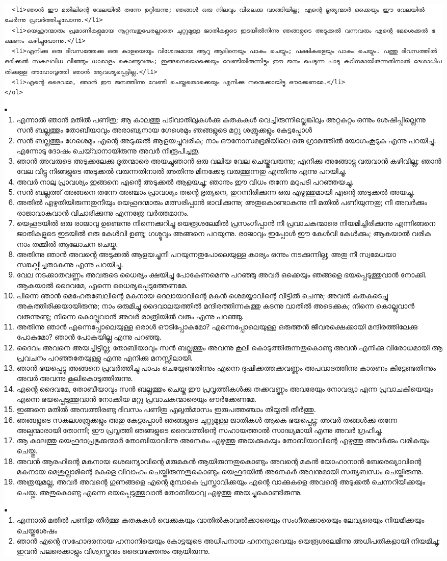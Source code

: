      <li>ഞാന്‍ ഈ മതിലിന്റെ വേലയില്‍ തന്നേ ഉറ്റിരുന്നു; ഞങ്ങള്‍ ഒരു നിലവും വിലെക്കു വാങ്ങിയില്ല; എന്റെ ഭൃത്യന്മാര്‍ ഒക്കെയും ഈ വേലയില്‍ ചേര്‍ന്നു പ്രവര്‍ത്തിച്ചുപോന്നു.</li>
      <li>യെഹൂദന്മാരും പ്രമാണികളുമായ നൂറ്റമ്പതുപേരല്ലാതെ ചുറ്റുമുള്ള ജാതികളുടെ ഇടയില്‍നിന്നു ഞങ്ങളുടെ അടുക്കല്‍ വന്നവരും എന്റെ മേശെക്കല്‍ ഭക്ഷണം കഴിച്ചുപോന്നു.</li>
      <li>എനിക്കു ഒരു ദിവസത്തേക്കു ഒരു കാളയെയും വിശേഷമായ ആറു ആടിനെയും പാകം ചെയ്യും; പക്ഷികളെയും പാകം ചെയ്യും. പത്തു ദിവസത്തില്‍ ഒരിക്കല്‍ സകലവിധ വീഞ്ഞും ധാരാളം കൊണ്ടുവരും; ഇങ്ങനെയൊക്കെയും വേണ്ടിയിരുന്നിട്ടും ഈ ജനം പെടുന്ന പാടു കഠിനമായിരുന്നതിനാല്‍ ദേശാധിപതിക്കുള്ള അഹോവൃത്തി ഞാന്‍ ആവശ്യപ്പെട്ടില്ല.</li>
      <li>എന്റെ ദൈവമേ, ഞാന്‍ ഈ ജനത്തിന്നു വേണ്ടി ചെയ്തതൊക്കെയും എനിക്കു നന്മെക്കായിട്ടു ഔക്കേണമേ.</li>
    </ol>
  </li>
  <li>
    <ol>
      <li>എന്നാല്‍ ഞാന്‍ മതില്‍ പണിതു; ആ കാലത്തു പടിവാതിലുകള്‍ക്കു കതകുകള്‍ വെച്ചിരുന്നില്ലെങ്കിലും അറ്റകുറ്റം ഒന്നും ശേഷിപ്പില്ലെന്നു സന്‍ ബല്ലത്തും തോബീയാവും അരാബ്യനായ ഗേശെമും ഞങ്ങളുടെ മറ്റു ശത്രുക്കളും കേട്ടപ്പോള്‍</li>
      <li>സന്‍ ബല്ലത്തും ഗേശെമും എന്റെ അടുക്കല്‍ ആളയച്ചുവരിക; നാം ഔനോസമഭൂമിയിലെ ഒരു ഗ്രാമത്തില്‍ യോഗംകൂടുക എന്നു പറയിച്ചു. എന്നോടു ദോഷം ചെയ്‍വാനായിരുന്നു അവര്‍ നിരൂപിച്ചതു.</li>
      <li>ഞാന്‍ അവരുടെ അടുക്കലേക്കു ദൂതന്മാരെ അയച്ചുഞാന്‍ ഒരു വലിയ വേല ചെയ്തുവരുന്നു; എനിക്കു അങ്ങോട്ടു വരുവാന്‍ കഴിവില്ല; ഞാന്‍ വേല വിട്ടു നിങ്ങളുടെ അടുക്കല്‍ വരുന്നതിനാല്‍ അതിന്നു മിനക്കേടു വരുത്തുന്നതു എന്തിന്നു എന്നു പറയിച്ചു.</li>
      <li>അവര്‍ നാലു പ്രാവശ്യം ഇങ്ങനെ എന്റെ അടുക്കല്‍ ആളയച്ചു; ഞാനും ഈ വിധം തന്നേ മറുപടി പറഞ്ഞയച്ചു.</li>
      <li>സന്‍ ബല്ലത്ത് അങ്ങനെ തന്നേ അഞ്ചാം പ്രാവശ്യം തന്റെ ഭൃത്യനെ, തുറന്നിരിക്കുന്ന ഒരു എഴുത്തുമായി എന്റെ അടുക്കല്‍ അയച്ചു.</li>
      <li>അതില്‍ എഴുതിയിരുന്നതുനീയും യെഹൂദന്മാരും മത്സരിപ്പാന്‍ ഭാവിക്കുന്നു; അതുകൊണ്ടാകുന്നു നീ മതില്‍ പണിയുന്നതു; നീ അവര്‍ക്കും രാജാവാകുവാന്‍ വിചാരിക്കുന്നു എന്നത്രേ വര്‍ത്തമാനം.</li>
      <li>യെഹൂദയില്‍ ഒരു രാജാവു ഉണ്ടെന്നു നിന്നെക്കുറിച്ചു യെരൂശലേമില്‍ പ്രസംഗിപ്പാന്‍ നീ പ്രവാചകന്മാരെ നിയമിച്ചിരിക്കുന്നു എന്നിങ്ങനെ ജാതികളുടെ ഇടയില്‍ ഒരു കേള്‍വി ഉണ്ടു; ഗശ്മൂവും അങ്ങനെ പറയുന്നു. രാജാവും ഇപ്പോള്‍ ഈ കേള്‍വി കേള്‍ക്കും; ആകയാല്‍ വരിക നാം തമ്മില്‍ ആലോചന ചെയ്ക.</li>
      <li>അതിന്നു ഞാന്‍ അവന്റെ അടുക്കല്‍ ആളയച്ചുനീ പറയുന്നതുപോലെയുള്ള കാര്യം ഒന്നും നടക്കുന്നില്ല; അതു നീ സ്വമേധയാ സങ്കല്പിച്ചതാകുന്നു എന്നു പറയിച്ചു.</li>
      <li>വേല നടക്കാതവണ്ണം അവരുടെ ധൈര്യം ക്ഷയിച്ചു പോകേണമെന്നു പറഞ്ഞു അവര്‍ ഒക്കെയും ഞങ്ങളെ ഭയപ്പെടുത്തുവാന്‍ നോക്കി. ആകയാല്‍ ദൈവമേ, എന്നെ ധൈര്യപ്പെടുത്തേണമേ.</li>
      <li>പിന്നെ ഞാന്‍ മെഹേതബേലിന്റെ മകനായ ദെലായാവിന്റെ മകന്‍ ശെമയ്യാവിന്റെ വീട്ടില്‍ ചെന്നു; അവന്‍ കതകടെച്ചു അകത്തിരിക്കയായിരുന്നു; നാം ഒരുമിച്ചു ദൈവാലയത്തില്‍ മന്ദിരത്തിന്നകത്തു കടന്നു വാതില്‍ അടെക്കുക; നിന്നെ കൊല്ലുവാന്‍ വരുന്നുണ്ടു; നിന്നെ കൊല്ലുവാന്‍ അവര്‍ രാത്രിയില്‍ വരും എന്നു പറഞ്ഞു.</li>
      <li>അതിന്നു ഞാന്‍ എന്നെപ്പോലെയുള്ള ഒരാള്‍ ഔടിപ്പോകുമോ? എന്നെപ്പോലെയുള്ള ഒരുത്തന്‍ ജീവരക്ഷെക്കായി മന്ദിരത്തിലേക്കു പോകുമോ? ഞാന്‍ പോകയില്ല എന്നു പറഞ്ഞു.</li>
      <li>ദൈവം അവനെ അയച്ചിട്ടില്ല; തോബീയാവും സന്‍ ബല്ലത്തും അവന്നു കൂലി കൊടുത്തിരുന്നതുകൊണ്ടു അവന്‍ എനിക്കു വിരോധമായി ആ പ്രവചനം പറഞ്ഞതേയുള്ളു എന്നു എനിക്കു മനസ്സിലായി.</li>
      <li>ഞാന്‍ ഭയപ്പെട്ടു അങ്ങനെ പ്രവര്‍ത്തിച്ചു പാപം ചെയ്യേണ്ടതിന്നും എന്നെ ദുഷിക്കത്തക്കവണ്ണം അപവാദത്തിന്നു കാരണം കിട്ടേണ്ടതിന്നും അവര്‍ അവന്നു കൂലികൊടുത്തിരുന്നു.</li>
      <li>എന്റെ ദൈവമേ, തോബീയാവും സന്‍ ബല്ലത്തും ചെയ്ത ഈ പ്രവൃത്തികള്‍ക്കു തക്കവണ്ണം അവരേയും നോവദ്യാ എന്ന പ്രവാചകിയെയും എന്നെ ഭയപ്പെടുത്തുവാന്‍ നോക്കിയ മറ്റു പ്രവാചകന്മാരെയും ഔര്‍ക്കേണമേ.</li>
      <li>ഇങ്ങനെ മതില്‍ അമ്പത്തിരണ്ടു ദിവസം പണിതു എലൂല്‍മാസം ഇരുപത്തഞ്ചാം തിയ്യതി തീര്‍ത്തു.</li>
      <li>ഞങ്ങളുടെ സകലശത്രുക്കളും അതു കേട്ടപ്പോള്‍ ഞങ്ങളുടെ ചുറ്റുമുള്ള ജാതികള്‍ ആകെ ഭയപ്പെട്ടു; അവര്‍ തങ്ങള്‍ക്കു തന്നേ അല്പന്മാരായി തോന്നി; ഈ പ്രവൃത്തി ഞങ്ങളുടെ ദൈവത്തിന്റെ സഹായത്താല്‍ സാദ്ധ്യമായി എന്നു അവര്‍ ഗ്രഹിച്ചു.</li>
      <li>ആ കാലത്തു യെഹൂദാപ്രഭുക്കന്മാര്‍ തോബീയാവിന്നു അനേകം എഴുത്തു അയക്കുകയും തോബീയാവിന്റെ എഴുത്തു അവര്‍ക്കും വരികയും ചെയ്തു.</li>
      <li>അവന്‍ ആരഹിന്റെ മകനായ ശെഖന്യാവിന്റെ മരുമകന്‍ ആയിരുന്നതുകൊണ്ടും അവന്റെ മകന്‍ യോഹാനാന്‍ ബേരെഖ്യാവിന്റെ മകനായ മെശുല്ലാമിന്റെ മകളെ വിവാഹം ചെയ്തിരുന്നതുകൊണ്ടും യെഹൂദയില്‍ അനേകര്‍ അവനുമായി സത്യബന്ധം ചെയ്തിരുന്നു.</li>
      <li>അത്രയുമല്ല, അവര്‍ അവന്റെ ഗുണങ്ങളെ എന്റെ മുമ്പാകെ പ്രസ്താവിക്കയും എന്റെ വാക്കുകളെ അവന്റെ അടുക്കല്‍ ചെന്നറിയിക്കയും ചെയ്തു. അതുകൊണ്ടു എന്നെ ഭയപ്പെടുത്തുവാന്‍ തോബീയാവു എഴുത്തു അയച്ചുകൊണ്ടിരുന്നു.</li>
    </ol>
  </li>
  <li>
    <ol>
      <li>എന്നാല്‍ മതില്‍ പണിതു തീര്‍ത്തു കതകുകള്‍ വെക്കുകയും വാതില്‍കാവല്‍ക്കാരെയും സംഗീതക്കാരെയും ലേവ്യരെയും നിയമിക്കയും ചെയ്തശേഷം</li>
      <li>ഞാന്‍ എന്റെ സഹോദരനായ ഹനാനിയെയും കോട്ടയുടെ അധിപനായ ഹനന്യാവെയും യെരൂശലേമിന്നു അധിപതികളായി നിയമിച്ചു; ഇവന്‍ പലരെക്കാളും വിശ്വസ്തനും ദൈവഭക്തനും ആയിരുന്നു.</li>